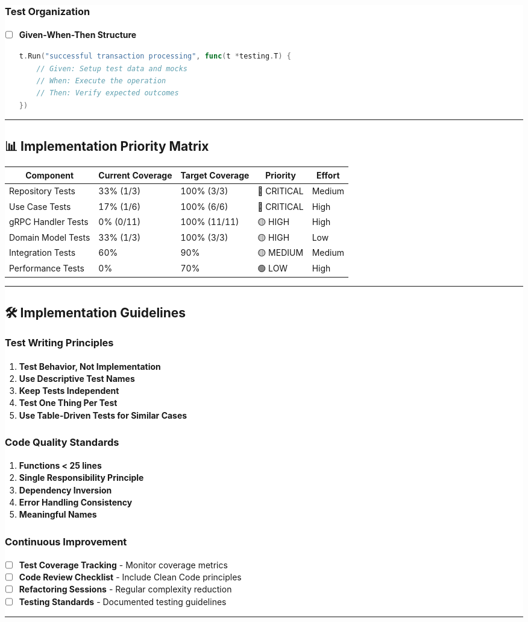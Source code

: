 ### Test Organization
- [ ] **Given-When-Then Structure**
  ```go
  t.Run("successful transaction processing", func(t *testing.T) {
      // Given: Setup test data and mocks
      // When: Execute the operation
      // Then: Verify expected outcomes
  })
  ```

---

## 📊 Implementation Priority Matrix

| Component | Current Coverage | Target Coverage | Priority | Effort |
|-----------|-----------------|----------------|----------|--------|
| Repository Tests | 33% (1/3) | 100% (3/3) | 🔴 CRITICAL | Medium |
| Use Case Tests | 17% (1/6) | 100% (6/6) | 🔴 CRITICAL | High |
| gRPC Handler Tests | 0% (0/11) | 100% (11/11) | 🟡 HIGH | High |
| Domain Model Tests | 33% (1/3) | 100% (3/3) | 🟡 HIGH | Low |
| Integration Tests | 60% | 90% | 🟡 MEDIUM | Medium |
| Performance Tests | 0% | 70% | 🟢 LOW | High |

---

## 🛠️ Implementation Guidelines

### Test Writing Principles
1. **Test Behavior, Not Implementation**
2. **Use Descriptive Test Names**
3. **Keep Tests Independent**
4. **Test One Thing Per Test**
5. **Use Table-Driven Tests for Similar Cases**

### Code Quality Standards
1. **Functions < 25 lines**
2. **Single Responsibility Principle**
3. **Dependency Inversion**
4. **Error Handling Consistency**
5. **Meaningful Names**

### Continuous Improvement
- [ ] **Test Coverage Tracking** - Monitor coverage metrics
- [ ] **Code Review Checklist** - Include Clean Code principles
- [ ] **Refactoring Sessions** - Regular complexity reduction
- [ ] **Testing Standards** - Documented testing guidelines

---
